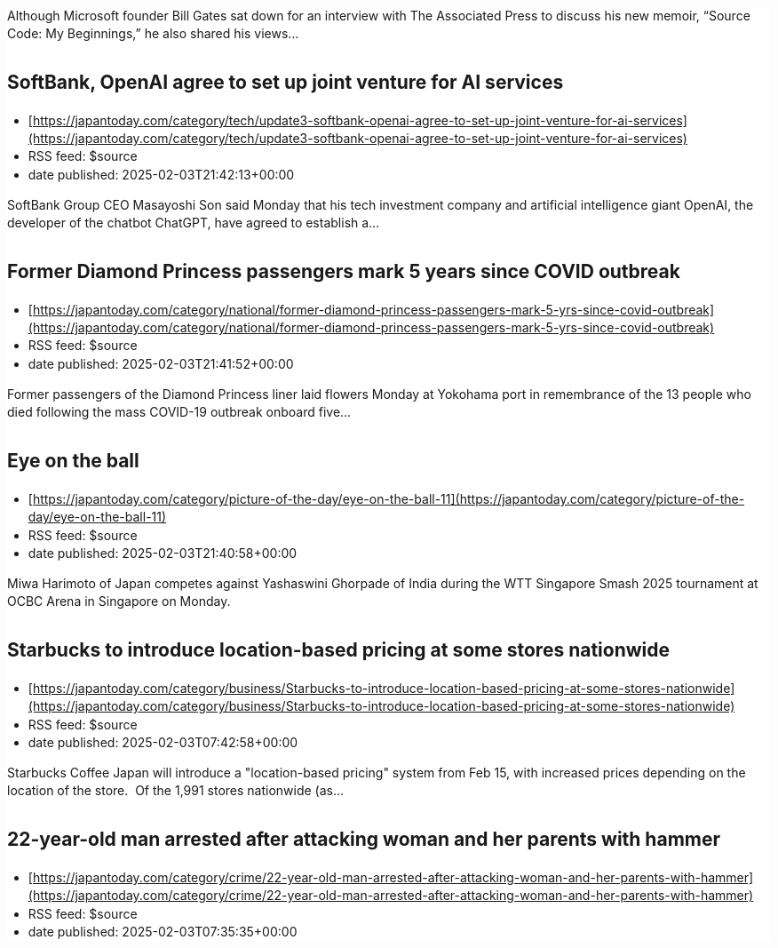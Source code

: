 Although Microsoft founder Bill Gates sat down for an interview with The Associated Press to discuss his new memoir, “Source Code: My Beginnings,” he also shared his views…

## SoftBank, OpenAI agree to set up joint venture for AI services
 - [https://japantoday.com/category/tech/update3-softbank-openai-agree-to-set-up-joint-venture-for-ai-services](https://japantoday.com/category/tech/update3-softbank-openai-agree-to-set-up-joint-venture-for-ai-services)
 - RSS feed: $source
 - date published: 2025-02-03T21:42:13+00:00

SoftBank Group CEO Masayoshi Son said Monday that his tech investment company and artificial intelligence giant OpenAI, the developer of the chatbot ChatGPT, have agreed to establish a…

## Former Diamond Princess passengers mark 5 years since COVID outbreak
 - [https://japantoday.com/category/national/former-diamond-princess-passengers-mark-5-yrs-since-covid-outbreak](https://japantoday.com/category/national/former-diamond-princess-passengers-mark-5-yrs-since-covid-outbreak)
 - RSS feed: $source
 - date published: 2025-02-03T21:41:52+00:00

Former passengers of the Diamond Princess liner laid flowers Monday at Yokohama port in remembrance of the 13 people who died following the mass COVID-19 outbreak onboard five…

## Eye on the ball
 - [https://japantoday.com/category/picture-of-the-day/eye-on-the-ball-11](https://japantoday.com/category/picture-of-the-day/eye-on-the-ball-11)
 - RSS feed: $source
 - date published: 2025-02-03T21:40:58+00:00

Miwa Harimoto of Japan competes against Yashaswini Ghorpade of India during the WTT Singapore Smash 2025 tournament at OCBC Arena in Singapore on Monday.

## Starbucks to introduce location-based pricing at some stores nationwide
 - [https://japantoday.com/category/business/Starbucks-to-introduce-location-based-pricing-at-some-stores-nationwide](https://japantoday.com/category/business/Starbucks-to-introduce-location-based-pricing-at-some-stores-nationwide)
 - RSS feed: $source
 - date published: 2025-02-03T07:42:58+00:00

Starbucks Coffee Japan will introduce a &quot;location-based pricing&quot; system from Feb 15, with increased prices depending on the location of the store. 
Of the 1,991 stores nationwide (as…

## 22-year-old man arrested after attacking woman and her parents with hammer
 - [https://japantoday.com/category/crime/22-year-old-man-arrested-after-attacking-woman-and-her-parents-with-hammer](https://japantoday.com/category/crime/22-year-old-man-arrested-after-attacking-woman-and-her-parents-with-hammer)
 - RSS feed: $source
 - date published: 2025-02-03T07:35:35+00:00
